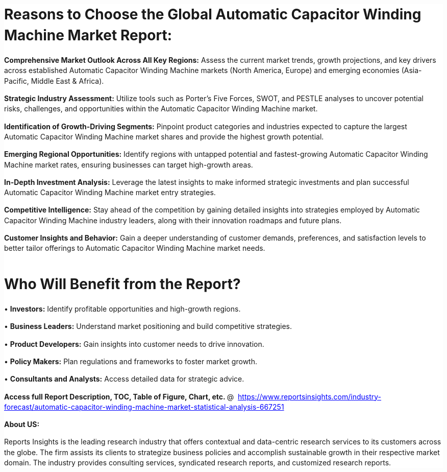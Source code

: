 # <strong>Reasons to Choose the Global Automatic Capacitor Winding Machine Market Report:</strong>

<strong>Comprehensive Market Outlook Across All Key Regions:</strong>
Assess the current market trends, growth projections, and key drivers across established Automatic Capacitor Winding Machine markets (North America, Europe) and emerging economies (Asia-Pacific, Middle East & Africa).

<strong>Strategic Industry Assessment:</strong>
Utilize tools such as Porter’s Five Forces, SWOT, and PESTLE analyses to uncover potential risks, challenges, and opportunities within the Automatic Capacitor Winding Machine market.

<strong>Identification of Growth-Driving Segments:</strong>
Pinpoint product categories and industries expected to capture the largest Automatic Capacitor Winding Machine market shares and provide the highest growth potential.

<strong>Emerging Regional Opportunities:</strong>
Identify regions with untapped potential and fastest-growing Automatic Capacitor Winding Machine market rates, ensuring businesses can target high-growth areas.

<strong>In-Depth Investment Analysis:</strong>
Leverage the latest insights to make informed strategic investments and plan successful Automatic Capacitor Winding Machine market entry strategies.

<strong>Competitive Intelligence:</strong>
Stay ahead of the competition by gaining detailed insights into strategies employed by Automatic Capacitor Winding Machine industry leaders, along with their innovation roadmaps and future plans.

<strong>Customer Insights and Behavior:</strong>
Gain a deeper understanding of customer demands, preferences, and satisfaction levels to better tailor offerings to Automatic Capacitor Winding Machine market needs.

# <strong>Who Will Benefit from the Report?</strong>

• <strong>Investors:</strong> Identify profitable opportunities and high-growth regions.

• <strong>Business Leaders:</strong> Understand market positioning and build competitive strategies.

• <strong>Product Developers:</strong> Gain insights into customer needs to drive innovation.

• <strong>Policy Makers:</strong> Plan regulations and frameworks to foster market growth.

• <strong>Consultants and Analysts:</strong> Access detailed data for strategic advice.
</ul>
<strong>Access full Report Description, TOC, Table of Figure, Chart, etc. </strong>@  <a href=https://www.reportsinsights.com/industry-forecast/automatic-capacitor-winding-machine-market-statistical-analysis-667251 style=color:#0000ff;>https://www.reportsinsights.com/industry-forecast/automatic-capacitor-winding-machine-market-statistical-analysis-667251</a></font>

<strong><strong>About US</strong>:</strong>

Reports Insights is the leading research industry that offers contextual and data-centric research services to its customers across the globe. The firm assists its clients to strategize business policies and accomplish sustainable growth in their respective market domain. The industry provides consulting services, syndicated research reports, and customized research reports.
